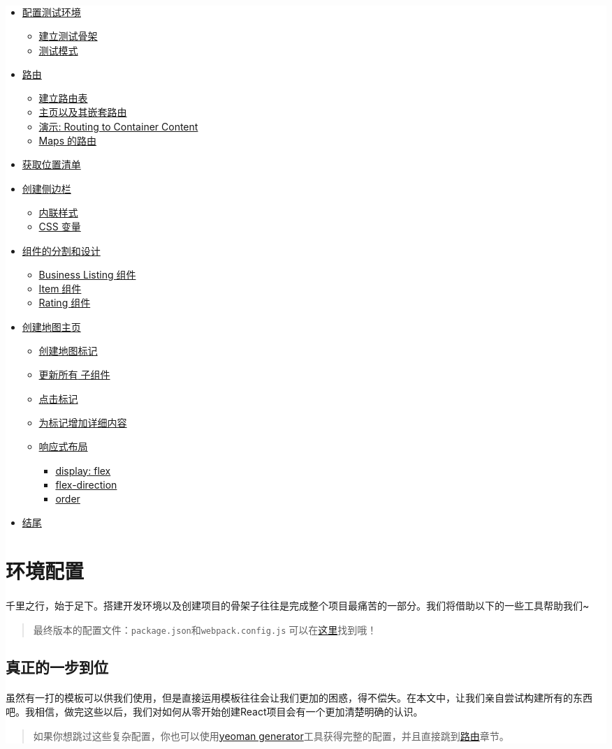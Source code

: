 
- [配置测试环境](#test-env)

  - [建立测试骨架](#test-skeleton)
  - [测试模式](#test-model)


- [路由](#routing)

  - [建立路由表](#routes)
  - [主页以及其嵌套路由](#main-page)
  - [演示: Routing to Container Content](#demo-container-router)
  - [Maps 的路由](#map-router)


- [获取位置清单](#places-list)


- [创建侧边栏](#sidebar)

  - [内联样式](#inline-css)
  - [CSS 变量](#css-variables)


- [组件的分割和设计](#components)

  - [Business Listing 组件](#list-component)
  - [Item 组件](#item-component)
  - [Rating 组件](#rating-component)


- [创建地图主页](#main-pane)

  - [创建地图标记](#markers)
  - [更新所有<mapcomponent> 子组件</mapcomponent>](#component-children)

  - [点击标记](#click-markers)
  - [为标记增加详细内容](#add-details)

  - [响应式布局](#responsive)

    - [display: flex](#flex)
    - [flex-direction](#flex-direction)
    - [order](#order)


- [结尾](#conclusion)

# <span id="setup">环境配置</span>

千里之行，始于足下。搭建开发环境以及创建项目的骨架子往往是完成整个项目最痛苦的一部分。我们将借助以下的一些工具帮助我们~

> 最终版本的配置文件：`package.json`和`webpack.config.js` 可以在[这里](github.com/fullstackreact/react-yelp-clone)找到哦！

## <span id="quick-start">真正的一步到位</span>

虽然有一打的模板可以供我们使用，但是直接运用模板往往会让我们更加的困惑，得不偿失。在本文中，让我们亲自尝试构建所有的东西吧。我相信，做完这些以后，我们对如何从零开始创建React项目会有一个更加清楚明确的认识。

> 如果你想跳过这些复杂配置，你也可以使用[yeoman generator](https://www.npmjs.com/package/generator-react-gen)工具获得完整的配置，并且直接跳到[路由](#routing)章节。
